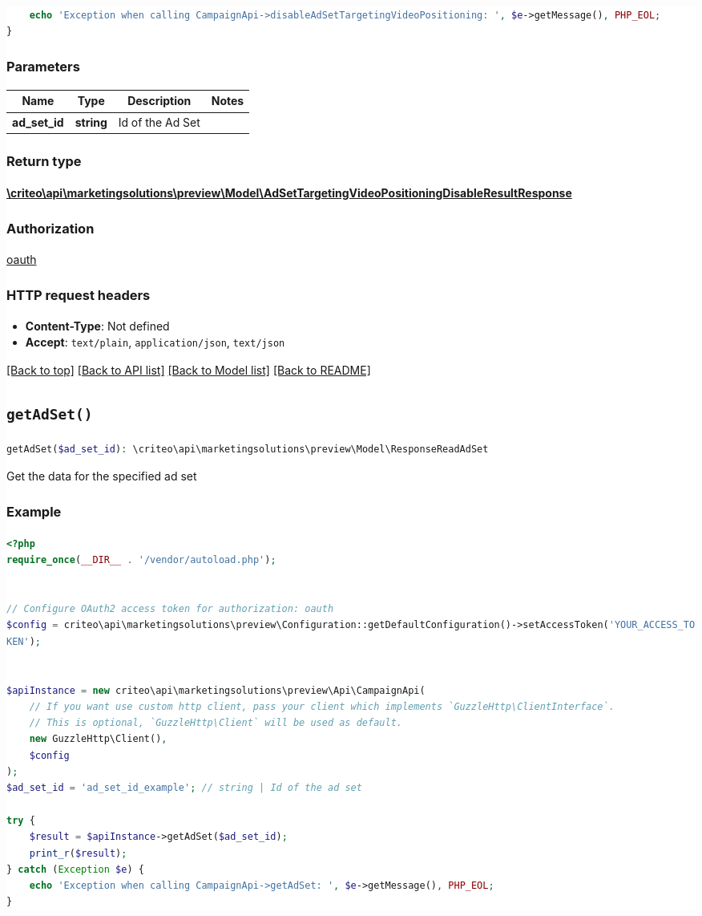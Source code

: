 ```php
    echo 'Exception when calling CampaignApi->disableAdSetTargetingVideoPositioning: ', $e->getMessage(), PHP_EOL;
}
```

### Parameters

Name | Type | Description  | Notes
------------- | ------------- | ------------- | -------------
 **ad_set_id** | **string**| Id of the Ad Set |

### Return type

[**\criteo\api\marketingsolutions\preview\Model\AdSetTargetingVideoPositioningDisableResultResponse**](../Model/AdSetTargetingVideoPositioningDisableResultResponse.md)

### Authorization

[oauth](../../README.md#oauth)

### HTTP request headers

- **Content-Type**: Not defined
- **Accept**: `text/plain`, `application/json`, `text/json`

[[Back to top]](#) [[Back to API list]](../../README.md#endpoints)
[[Back to Model list]](../../README.md#models)
[[Back to README]](../../README.md)

## `getAdSet()`

```php
getAdSet($ad_set_id): \criteo\api\marketingsolutions\preview\Model\ResponseReadAdSet
```



Get the data for the specified ad set

### Example

```php
<?php
require_once(__DIR__ . '/vendor/autoload.php');


// Configure OAuth2 access token for authorization: oauth
$config = criteo\api\marketingsolutions\preview\Configuration::getDefaultConfiguration()->setAccessToken('YOUR_ACCESS_TOKEN');


$apiInstance = new criteo\api\marketingsolutions\preview\Api\CampaignApi(
    // If you want use custom http client, pass your client which implements `GuzzleHttp\ClientInterface`.
    // This is optional, `GuzzleHttp\Client` will be used as default.
    new GuzzleHttp\Client(),
    $config
);
$ad_set_id = 'ad_set_id_example'; // string | Id of the ad set

try {
    $result = $apiInstance->getAdSet($ad_set_id);
    print_r($result);
} catch (Exception $e) {
    echo 'Exception when calling CampaignApi->getAdSet: ', $e->getMessage(), PHP_EOL;
}
```